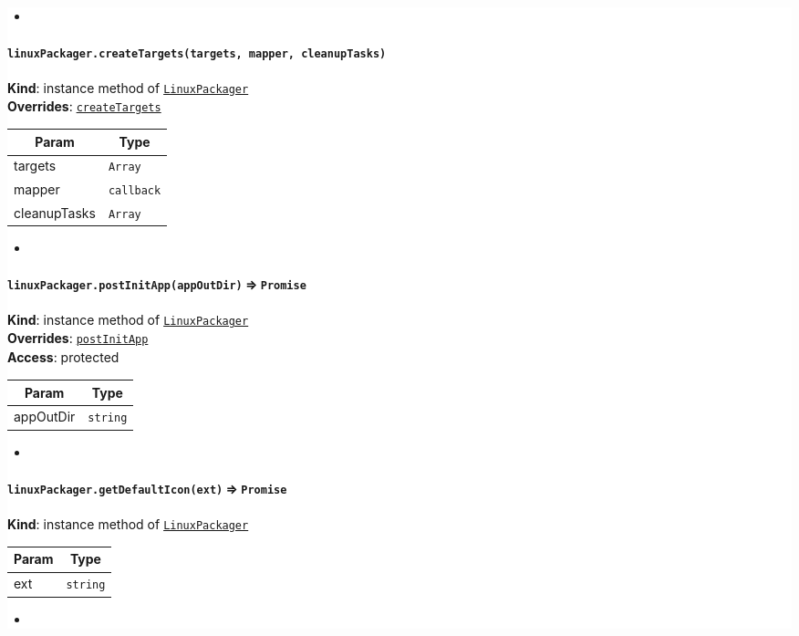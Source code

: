 
-

<a name="module_electron-builder/out/linuxPackager.LinuxPackager+createTargets"></a>

#### `linuxPackager.createTargets(targets, mapper, cleanupTasks)`
**Kind**: instance method of <code>[LinuxPackager](#module_electron-builder/out/linuxPackager.LinuxPackager)</code>  
**Overrides**: <code>[createTargets](#module_electron-builder/out/platformPackager.PlatformPackager+createTargets)</code>  

| Param | Type |
| --- | --- |
| targets | <code>Array</code> | 
| mapper | <code>callback</code> | 
| cleanupTasks | <code>Array</code> | 


-

<a name="module_electron-builder/out/linuxPackager.LinuxPackager+postInitApp"></a>

#### `linuxPackager.postInitApp(appOutDir)` ⇒ <code>Promise</code>
**Kind**: instance method of <code>[LinuxPackager](#module_electron-builder/out/linuxPackager.LinuxPackager)</code>  
**Overrides**: <code>[postInitApp](#module_electron-builder/out/platformPackager.PlatformPackager+postInitApp)</code>  
**Access**: protected  

| Param | Type |
| --- | --- |
| appOutDir | <code>string</code> | 


-

<a name="module_electron-builder/out/platformPackager.PlatformPackager+getDefaultIcon"></a>

#### `linuxPackager.getDefaultIcon(ext)` ⇒ <code>Promise</code>
**Kind**: instance method of <code>[LinuxPackager](#module_electron-builder/out/linuxPackager.LinuxPackager)</code>  

| Param | Type |
| --- | --- |
| ext | <code>string</code> | 


-

<a name="module_electron-builder/out/platformPackager.PlatformPackager+dispatchArtifactCreated"></a>
